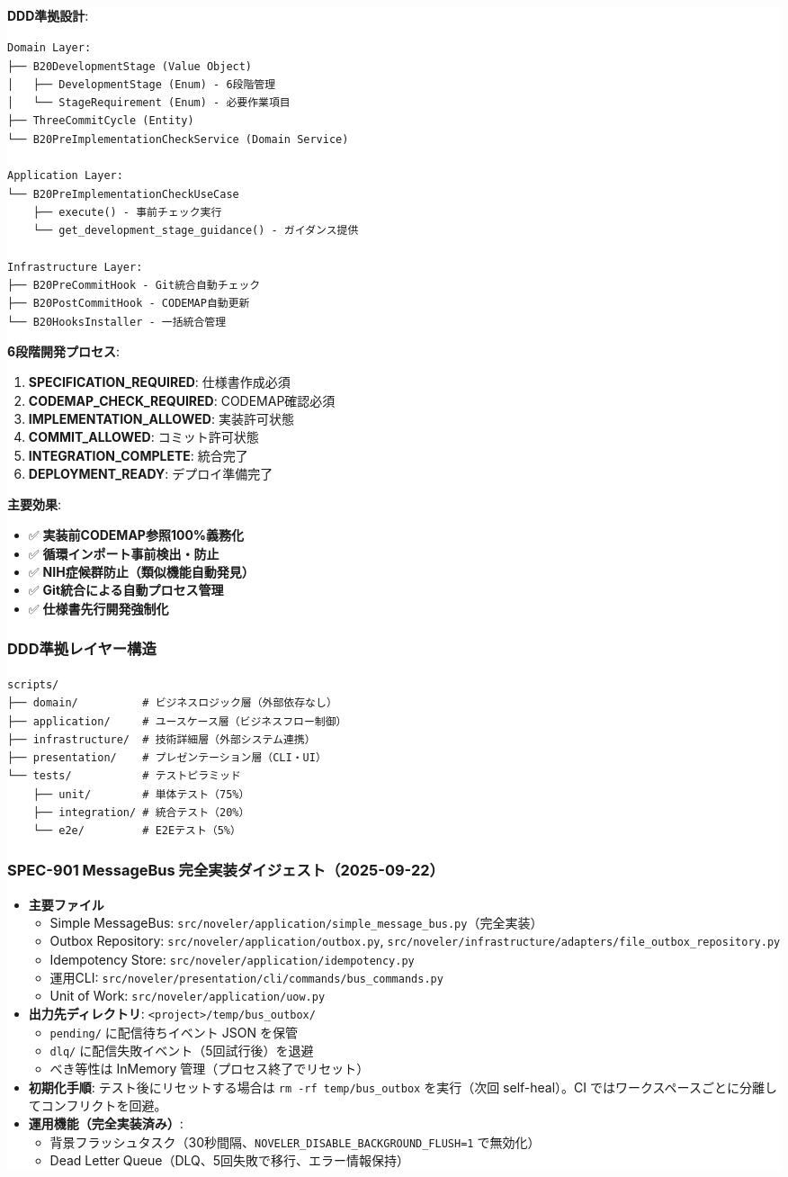 **DDD準拠設計**:
```
Domain Layer:
├── B20DevelopmentStage (Value Object)
│   ├── DevelopmentStage (Enum) - 6段階管理
│   └── StageRequirement (Enum) - 必要作業項目
├── ThreeCommitCycle (Entity)
└── B20PreImplementationCheckService (Domain Service)

Application Layer:
└── B20PreImplementationCheckUseCase
    ├── execute() - 事前チェック実行
    └── get_development_stage_guidance() - ガイダンス提供

Infrastructure Layer:
├── B20PreCommitHook - Git統合自動チェック
├── B20PostCommitHook - CODEMAP自動更新
└── B20HooksInstaller - 一括統合管理
```

**6段階開発プロセス**:
1. **SPECIFICATION_REQUIRED**: 仕様書作成必須
2. **CODEMAP_CHECK_REQUIRED**: CODEMAP確認必須
3. **IMPLEMENTATION_ALLOWED**: 実装許可状態
4. **COMMIT_ALLOWED**: コミット許可状態
5. **INTEGRATION_COMPLETE**: 統合完了
6. **DEPLOYMENT_READY**: デプロイ準備完了

**主要効果**:
- ✅ **実装前CODEMAP参照100%義務化**
- ✅ **循環インポート事前検出・防止**
- ✅ **NIH症候群防止（類似機能自動発見）**
- ✅ **Git統合による自動プロセス管理**
- ✅ **仕様書先行開発強制化**

### DDD準拠レイヤー構造
```
scripts/
├── domain/          # ビジネスロジック層（外部依存なし）
├── application/     # ユースケース層（ビジネスフロー制御）
├── infrastructure/  # 技術詳細層（外部システム連携）
├── presentation/    # プレゼンテーション層（CLI・UI）
└── tests/           # テストピラミッド
    ├── unit/        # 単体テスト（75%）
    ├── integration/ # 統合テスト（20%）
    └── e2e/         # E2Eテスト（5%）
```

### SPEC-901 MessageBus 完全実装ダイジェスト（2025-09-22）
- **主要ファイル**
  - Simple MessageBus: `src/noveler/application/simple_message_bus.py`（完全実装）
  - Outbox Repository: `src/noveler/application/outbox.py`, `src/noveler/infrastructure/adapters/file_outbox_repository.py`
  - Idempotency Store: `src/noveler/application/idempotency.py`
  - 運用CLI: `src/noveler/presentation/cli/commands/bus_commands.py`
  - Unit of Work: `src/noveler/application/uow.py`
- **出力先ディレクトリ**: `<project>/temp/bus_outbox/`
  - `pending/` に配信待ちイベント JSON を保管
  - `dlq/` に配信失敗イベント（5回試行後）を退避
  - べき等性は InMemory 管理（プロセス終了でリセット）
- **初期化手順**: テスト後にリセットする場合は `rm -rf temp/bus_outbox` を実行（次回 self-heal）。CI ではワークスペースごとに分離してコンフリクトを回避。
- **運用機能（完全実装済み）**:
  - 背景フラッシュタスク（30秒間隔、`NOVELER_DISABLE_BACKGROUND_FLUSH=1` で無効化）
  - Dead Letter Queue（DLQ、5回失敗で移行、エラー情報保持）